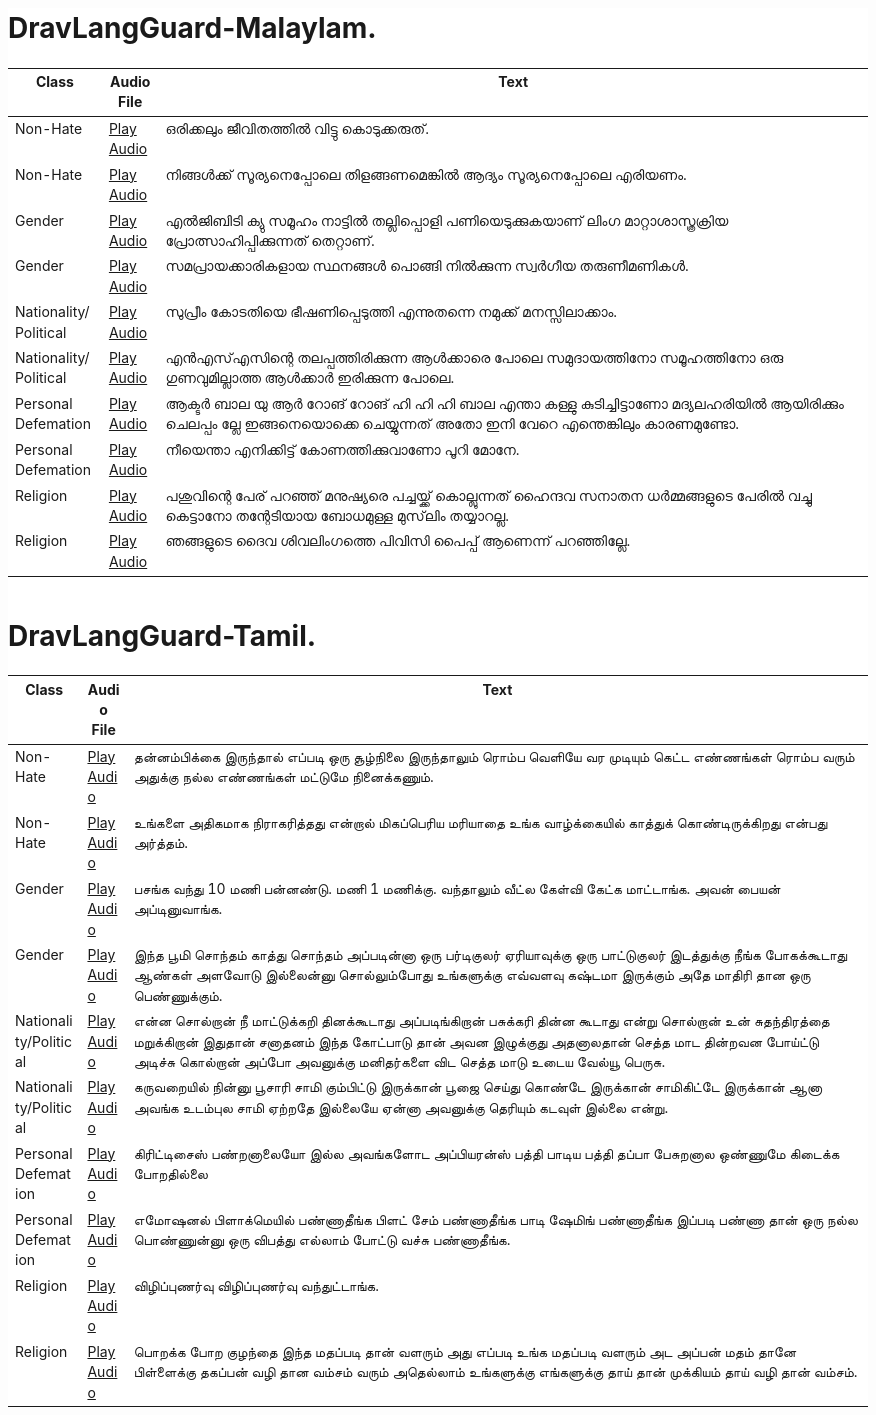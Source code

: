 
# DravLangGuard-Malaylam.


|Class | Audio File | Text |
|---------|------------|------|
|Non-Hate|[Play Audio](https://github.com/Anonymous-person-01/dataset/assets/161918497/8ae3ed1e-75e1-4fab-a290-084a3ecf1ab5)  | ഒരിക്കലും ജീവിതത്തിൽ വിട്ടു കൊടുക്കരുത്. |
|Non-Hate|[Play Audio]( https://github.com/Anonymous-person-01/dataset/assets/161918497/6e288ac7-9207-4fb1-a815-898bb39cf622) | നിങ്ങൾക്ക് സൂര്യനെപ്പോലെ തിളങ്ങണമെങ്കിൽ ആദ്യം സൂര്യനെപ്പോലെ എരിയണം.|
|Gender|[Play Audio](https://github.com/Anonymous-person-01/dataset/assets/161918497/7437f229-bab6-4a40-9c43-c4f7b4f4bfbe)|എൽജിബിടി ക്യു സമൂഹം നാട്ടിൽ തല്ലിപ്പൊളി പണിയെടുക്കുകയാണ് ലിംഗ മാറ്റാശാസ്ത്രക്രിയ പ്രോത്സാഹിപ്പിക്കുന്നത് തെറ്റാണ്.|
|Gender|[Play Audio](https://github.com/Anonymous-person-01/dataset/assets/161918497/fcd9b6d2-3c76-4106-aaf5-a99fb61bc6ab)|സമപ്രായക്കാരികളായ സ്ഥനങ്ങൾ പൊങ്ങി നിൽക്കുന്ന സ്വർഗീയ തരുണീമണികൾ.|
|Nationality/Political|[Play Audio](https://github.com/Anonymous-person-01/dataset/assets/161918497/e71a0411-5f48-465c-a825-335776af6fd6)|സുപ്രീം കോടതിയെ ഭീഷണിപ്പെടുത്തി എന്നുതന്നെ നമുക്ക് മനസ്സിലാക്കാം.| 
|Nationality/Political|[Play Audio](https://github.com/Anonymous-person-01/dataset/assets/161918497/4e63a2e9-cc36-46c8-8e09-95dc1c5516d8)|എൻഎസ്എസിന്റെ തലപ്പത്തിരിക്കുന്ന ആൾക്കാരെ പോലെ സമുദായത്തിനോ സമൂഹത്തിനോ ഒരു ഗുണവുമില്ലാത്ത ആൾക്കാർ ഇരിക്കുന്ന പോലെ.|
|Personal Defemation|[Play Audio](https://github.com/Anonymous-person-01/dataset/assets/161918497/01599988-3fe4-4992-9e88-57a5c3ed59e2)|ആക്ടർ ബാല യു ആർ റോങ് റോങ് ഹി ഹി ഹി ബാല എന്താ കള്ളു കുടിച്ചിട്ടാണോ മദ്യലഹരിയിൽ ആയിരിക്കും ചെലപ്പം ല്ലേ ഇങ്ങനെയൊക്കെ ചെയ്യുന്നത് അതോ ഇനി വേറെ എന്തെങ്കിലും കാരണമുണ്ടോ.|
|Personal Defemation|[Play Audio](https://github.com/Anonymous-person-01/dataset/assets/161918497/9547952d-fff2-43d8-8923-49669fc230fc)|നീയെന്താ എനിക്കിട്ട് കോണത്തിക്കുവാണോ പൂറി മോനേ.|
|Religion|[Play Audio](https://github.com/Anonymous-person-01/dataset/assets/161918497/79fa8334-89a1-4d97-b7db-eb5f9c1ac179)|പശുവിന്റെ പേര് പറഞ്ഞ് മനുഷ്യരെ പച്ചയ്ക്ക് കൊല്ലുന്നത് ഹൈന്ദവ സനാതന ധർമ്മങ്ങളുടെ പേരിൽ വച്ചു കെട്ടാനോ തന്റേടിയായ ബോധമുള്ള മുസ്‌ലിം  തയ്യാറല്ല.|
|Religion|[Play Audio](https://github.com/Anonymous-person-01/dataset/assets/161918497/d076c002-7199-46ff-be76-c391b0caea3b)|ഞങ്ങളുടെ ദൈവ ശിവലിംഗത്തെ പിവിസി പൈപ്പ് ആണെന്ന് പറഞ്ഞില്ലേ.|





# DravLangGuard-Tamil.


|Class | Audio File | Text |
|---------|------------|------|
|Non-Hate|[Play Audio](https://github.com/Anonymous-person-01/dataset/assets/161918497/958a5951-e7a3-449f-8f05-2dc32fd9bec5)  |தன்னம்பிக்கை இருந்தால் எப்படி ஒரு சூழ்நிலை இருந்தாலும் ரொம்ப வெளியே வர முடியும் கெட்ட எண்ணங்கள் ரொம்ப வரும் அதுக்கு நல்ல எண்ணங்கள் மட்டுமே நினைக்கணும்.|
|Non-Hate|[Play Audio](https://github.com/Anonymous-person-01/dataset/assets/161918497/622c553e-d3f8-4517-887b-ec5921a9fdc5) |உங்களை அதிகமாக நிராகரித்தது என்றால் மிகப்பெரிய மரியாதை உங்க வாழ்க்கையில் காத்துக் கொண்டிருக்கிறது என்பது அர்த்தம். |
|Gender|[Play Audio](https://github.com/Anonymous-person-01/dataset/assets/161918497/fa75be1e-36de-4604-82c1-3671bf8d6efb)|பசங்க வந்து 10 மணி பன்னண்டு. மணி  1 மணிக்கு. வந்தாலும் வீட்ல கேள்வி கேட்க மாட்டாங்க. அவன் பையன் அப்டினுவாங்க. |
|Gender|[Play Audio](https://github.com/Anonymous-person-01/dataset/assets/161918497/c7504c40-20c7-4439-8e82-d0becc94e211)|இந்த பூமி சொந்தம் காத்து சொந்தம் அப்படின்னா ஒரு பர்டிகுலர் ஏரியாவுக்கு ஒரு பாட்டுகுலர் இடத்துக்கு நீங்க போகக்கூடாது ஆண்கள் அளவோடு இல்லைன்னு சொல்லும்போது உங்களுக்கு எவ்வளவு கஷ்டமா இருக்கும் அதே மாதிரி தான ஒரு பெண்ணுக்கும்.|
|Nationality/Political|[Play Audio](https://github.com/Anonymous-person-01/dataset/assets/161918497/9c963b16-6dd9-4edf-9c16-c411605164c1)|என்ன சொல்றான் நீ மாட்டுக்கறி தினக்கூடாது அப்படிங்கிறான் பசுக்கரி தின்ன கூடாது என்று சொல்றான் உன் சுதந்திரத்தை மறுக்கிறான் இதுதான் சனாதனம் இந்த கோட்பாடு தான் அவன இழுக்குது அதனாலதான் செத்த மாட தின்றவன போய்ட்டு அடிச்சு கொல்றான் அப்போ அவனுக்கு மனிதர்களை விட செத்த மாடு உடைய வேல்யூ பெருசு.| 
|Nationality/Political|[Play Audio](https://github.com/Anonymous-person-01/dataset/assets/161918497/a2a97c8e-f0e6-4930-9b9b-b2dd7d317d84)|கருவறையில் நின்னு பூசாரி சாமி கும்பிட்டு இருக்கான் பூஜை செய்து கொண்டே இருக்கான் சாமிகிட்டே இருக்கான் ஆனா அவங்க உடம்புல சாமி ஏற்றதே இல்லையே ஏன்னா அவனுக்கு தெரியும் கடவுள் இல்லை என்று.|
|Personal Defemation|[Play Audio](https://github.com/Anonymous-person-01/dataset/assets/161918497/317a86fe-932a-4cce-a09d-8c3ea8ca7f51)|கிரிட்டிசைஸ் பண்றனாலையோ இல்ல அவங்களோட அப்பியரன்ஸ் பத்தி பாடிய பத்தி தப்பா பேசுறனால ஒண்ணுமே கிடைக்க போறதில்லை|
|Personal Defemation|[Play Audio](https://github.com/Anonymous-person-01/dataset/assets/161918497/0bf53fc7-f743-4e96-ab79-6243895075e7)|எமோஷனல் பிளாக்மெயில் பண்ணாதீங்க பிளட் சேம் பண்ணாதீங்க பாடி ஷேமிங் பண்ணாதீங்க இப்படி பண்ணா தான் ஒரு நல்ல பொண்ணுன்னு ஒரு விபத்து எல்லாம் போட்டு வச்சு பண்ணாதீங்க.|
|Religion|[Play Audio](https://github.com/Anonymous-person-01/dataset/assets/161918497/0b917b30-dc67-4045-888d-6302b792ee52)|விழிப்புணர்வு விழிப்புணர்வு வந்துட்டாங்க.|
|Religion|[Play Audio](https://github.com/Anonymous-person-01/dataset/assets/161918497/6e3df51c-2a40-447b-86e9-31fbd895ec30)|பொறக்க போற குழந்தை இந்த மதப்படி தான் வளரும் அது எப்படி உங்க மதப்படி வளரும் அட அப்பன் மதம் தானே பிள்ளைக்கு தகப்பன் வழி தான வம்சம் வரும் அதெல்லாம் உங்களுக்கு எங்களுக்கு தாய் தான் முக்கியம் தாய் வழி தான் வம்சம்.|




